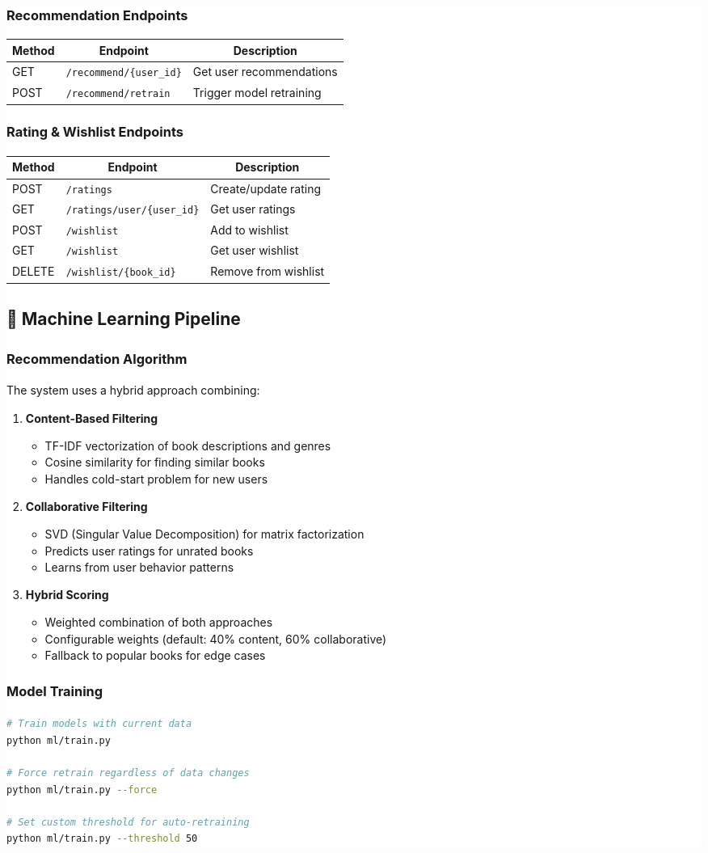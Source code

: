 ### Recommendation Endpoints

| Method | Endpoint | Description |
|--------|----------|-------------|
| GET | `/recommend/{user_id}` | Get user recommendations |
| POST | `/recommend/retrain` | Trigger model retraining |

### Rating & Wishlist Endpoints

| Method | Endpoint | Description |
|--------|----------|-------------|
| POST | `/ratings` | Create/update rating |
| GET | `/ratings/user/{user_id}` | Get user ratings |
| POST | `/wishlist` | Add to wishlist |
| GET | `/wishlist` | Get user wishlist |
| DELETE | `/wishlist/{book_id}` | Remove from wishlist |

## 🤖 Machine Learning Pipeline

### Recommendation Algorithm

The system uses a hybrid approach combining:

1. **Content-Based Filtering**
   - TF-IDF vectorization of book descriptions and genres
   - Cosine similarity for finding similar books
   - Handles cold-start problem for new users

2. **Collaborative Filtering**
   - SVD (Singular Value Decomposition) for matrix factorization
   - Predicts user ratings for unrated books
   - Learns from user behavior patterns

3. **Hybrid Scoring**
   - Weighted combination of both approaches
   - Configurable weights (default: 40% content, 60% collaborative)
   - Fallback to popular books for edge cases

### Model Training

```bash
# Train models with current data
python ml/train.py

# Force retrain regardless of data changes
python ml/train.py --force

# Set custom threshold for auto-retraining
python ml/train.py --threshold 50
```
